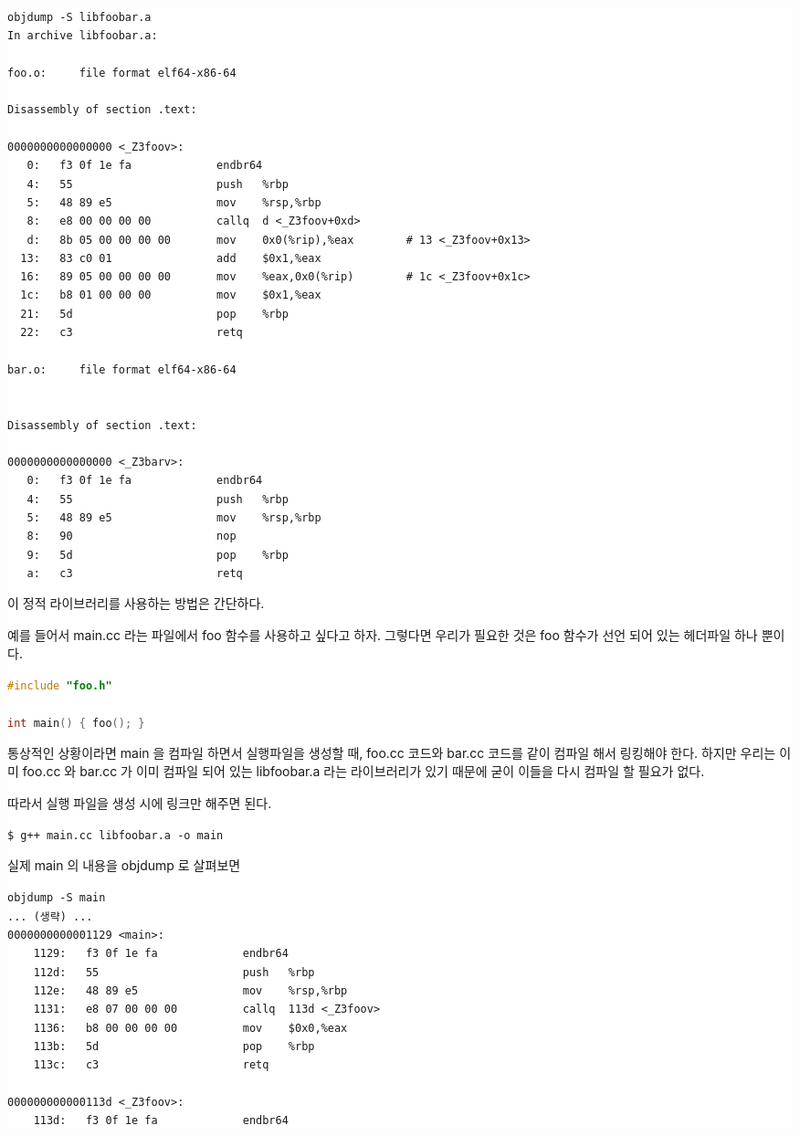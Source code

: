 ```
objdump -S libfoobar.a
In archive libfoobar.a:

foo.o:     file format elf64-x86-64

Disassembly of section .text:

0000000000000000 <_Z3foov>:
   0:	f3 0f 1e fa          	endbr64 
   4:	55                   	push   %rbp
   5:	48 89 e5             	mov    %rsp,%rbp
   8:	e8 00 00 00 00       	callq  d <_Z3foov+0xd>
   d:	8b 05 00 00 00 00    	mov    0x0(%rip),%eax        # 13 <_Z3foov+0x13>
  13:	83 c0 01             	add    $0x1,%eax
  16:	89 05 00 00 00 00    	mov    %eax,0x0(%rip)        # 1c <_Z3foov+0x1c>
  1c:	b8 01 00 00 00       	mov    $0x1,%eax
  21:	5d                   	pop    %rbp
  22:	c3                   	retq   

bar.o:     file format elf64-x86-64


Disassembly of section .text:

0000000000000000 <_Z3barv>:
   0:	f3 0f 1e fa          	endbr64 
   4:	55                   	push   %rbp
   5:	48 89 e5             	mov    %rsp,%rbp
   8:	90                   	nop
   9:	5d                   	pop    %rbp
   a:	c3                   	retq   
```

이 정적 라이브러리를 사용하는 방법은 간단하다.

예를 들어서 main.cc 라는 파일에서 foo 함수를 사용하고 싶다고 하자. 그렇다면 우리가 필요한 것은 foo 함수가 선언 되어 있는 헤더파일 하나 뿐이다.

```cpp
#include "foo.h"

int main() { foo(); }
```

통상적인 상황이라면 main 을 컴파일 하면서 실행파일을 생성할 때, foo.cc 코드와 bar.cc 코드를 같이 컴파일 해서 링킹해야 한다. 하지만 우리는 이미 foo.cc 와 bar.cc 가 이미 컴파일 되어 있는 libfoobar.a 라는 라이브러리가 있기 때문에 굳이 이들을 다시 컴파일 할 필요가 없다.

따라서 실행 파일을 생성 시에 링크만 해주면 된다.

```
$ g++ main.cc libfoobar.a -o main 
```

실제 main 의 내용을 objdump 로 살펴보면

```
objdump -S main
... (생략) ...
0000000000001129 <main>:
    1129:	f3 0f 1e fa          	endbr64 
    112d:	55                   	push   %rbp
    112e:	48 89 e5             	mov    %rsp,%rbp
    1131:	e8 07 00 00 00       	callq  113d <_Z3foov>
    1136:	b8 00 00 00 00       	mov    $0x0,%eax
    113b:	5d                   	pop    %rbp
    113c:	c3                   	retq   

000000000000113d <_Z3foov>:
    113d:	f3 0f 1e fa          	endbr64 
```